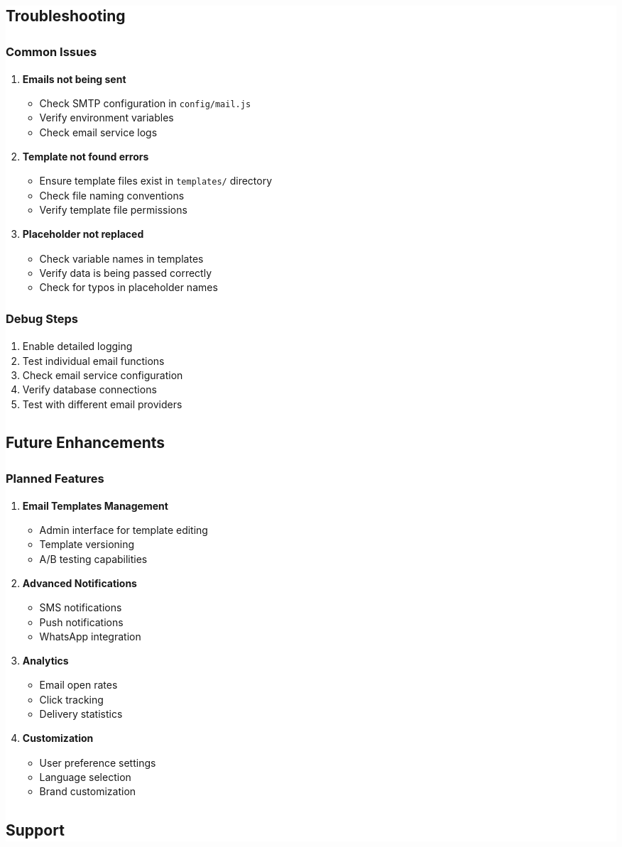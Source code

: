 ## Troubleshooting

### Common Issues

1. **Emails not being sent**
   - Check SMTP configuration in `config/mail.js`
   - Verify environment variables
   - Check email service logs

2. **Template not found errors**
   - Ensure template files exist in `templates/` directory
   - Check file naming conventions
   - Verify template file permissions

3. **Placeholder not replaced**
   - Check variable names in templates
   - Verify data is being passed correctly
   - Check for typos in placeholder names

### Debug Steps

1. Enable detailed logging
2. Test individual email functions
3. Check email service configuration
4. Verify database connections
5. Test with different email providers

## Future Enhancements

### Planned Features

1. **Email Templates Management**
   - Admin interface for template editing
   - Template versioning
   - A/B testing capabilities

2. **Advanced Notifications**
   - SMS notifications
   - Push notifications
   - WhatsApp integration

3. **Analytics**
   - Email open rates
   - Click tracking
   - Delivery statistics

4. **Customization**
   - User preference settings
   - Language selection
   - Brand customization

## Support
